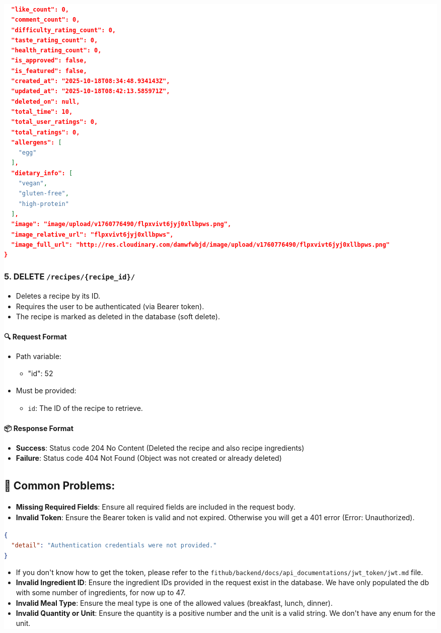 ```json
  "like_count": 0,
  "comment_count": 0,
  "difficulty_rating_count": 0,
  "taste_rating_count": 0,
  "health_rating_count": 0,
  "is_approved": false,
  "is_featured": false,
  "created_at": "2025-10-18T08:34:48.934143Z",
  "updated_at": "2025-10-18T08:42:13.585971Z",
  "deleted_on": null,
  "total_time": 10,
  "total_user_ratings": 0,
  "total_ratings": 0,
  "allergens": [
    "egg"
  ],
  "dietary_info": [
    "vegan",
    "gluten-free",
    "high-protein"
  ],
  "image": "image/upload/v1760776490/flpxvivt6jyj0xllbpws.png",
  "image_relative_url": "flpxvivt6jyj0xllbpws",
  "image_full_url": "http://res.cloudinary.com/damwfwbjd/image/upload/v1760776490/flpxvivt6jyj0xllbpws.png"
}
```

### 5. **DELETE** `/recipes/{recipe_id}/`
- Deletes a recipe by its ID.
- Requires the user to be authenticated (via Bearer token).
- The recipe is marked as deleted in the database (soft delete).

#### 🔍 Request Format
- Path variable:
  - "id": 52

- Must be provided:
  - `id`: The ID of the recipe to retrieve.

#### 📦 Response Format
  - **Success**: Status code 204 No Content (Deleted the recipe and also recipe ingredients)
  - **Failure**: Status code 404 Not Found (Object was not created or already deleted)

## 📍 Common Problems:
- **Missing Required Fields**: Ensure all required fields are included in the request body.
- **Invalid Token**: Ensure the Bearer token is valid and not expired. Otherwise you will get a 401 error (Error: Unauthorized).
```json
{
  "detail": "Authentication credentials were not provided."
}
```
  - If you don't know how to get the token, please refer to the `fithub/backend/docs/api_documentations/jwt_token/jwt.md` file.
- **Invalid Ingredient ID**: Ensure the ingredient IDs provided in the request exist in the database. We have only populated the db with some number of ingredients, for now up to 47.
- **Invalid Meal Type**: Ensure the meal type is one of the allowed values (breakfast, lunch, dinner).
- **Invalid Quantity or Unit**: Ensure the quantity is a positive number and the unit is a valid string. We don't have any enum for the unit.
